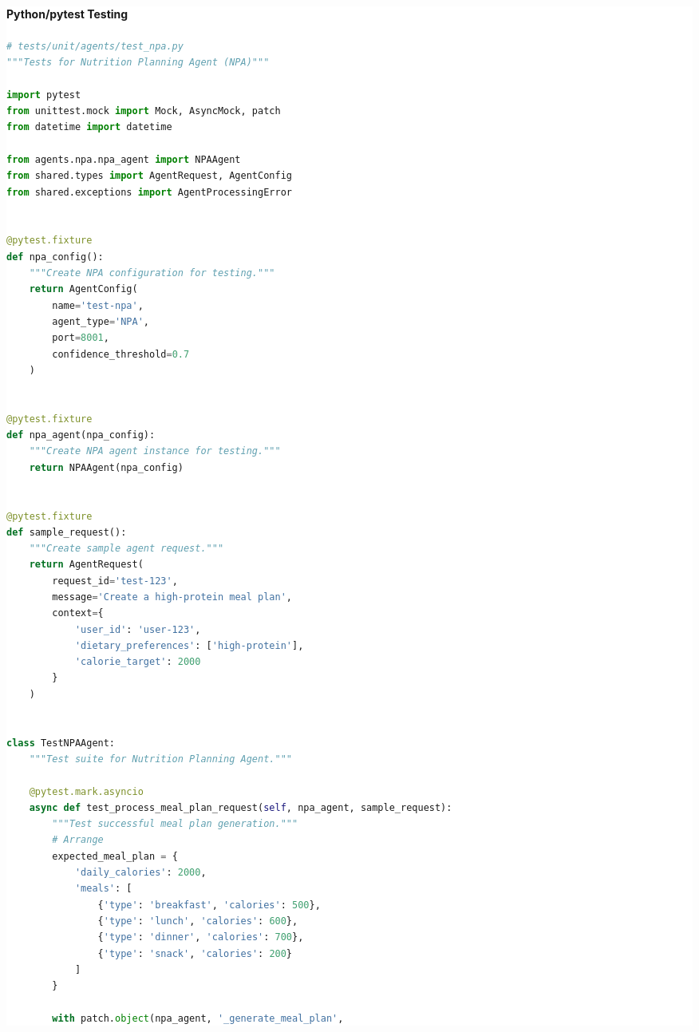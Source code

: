 #### **Python/pytest Testing**
```python
# tests/unit/agents/test_npa.py
"""Tests for Nutrition Planning Agent (NPA)"""

import pytest
from unittest.mock import Mock, AsyncMock, patch
from datetime import datetime

from agents.npa.npa_agent import NPAAgent
from shared.types import AgentRequest, AgentConfig
from shared.exceptions import AgentProcessingError


@pytest.fixture
def npa_config():
    """Create NPA configuration for testing."""
    return AgentConfig(
        name='test-npa',
        agent_type='NPA',
        port=8001,
        confidence_threshold=0.7
    )


@pytest.fixture
def npa_agent(npa_config):
    """Create NPA agent instance for testing."""
    return NPAAgent(npa_config)


@pytest.fixture
def sample_request():
    """Create sample agent request."""
    return AgentRequest(
        request_id='test-123',
        message='Create a high-protein meal plan',
        context={
            'user_id': 'user-123',
            'dietary_preferences': ['high-protein'],
            'calorie_target': 2000
        }
    )


class TestNPAAgent:
    """Test suite for Nutrition Planning Agent."""
    
    @pytest.mark.asyncio
    async def test_process_meal_plan_request(self, npa_agent, sample_request):
        """Test successful meal plan generation."""
        # Arrange
        expected_meal_plan = {
            'daily_calories': 2000,
            'meals': [
                {'type': 'breakfast', 'calories': 500},
                {'type': 'lunch', 'calories': 600},
                {'type': 'dinner', 'calories': 700},
                {'type': 'snack', 'calories': 200}
            ]
        }
        
        with patch.object(npa_agent, '_generate_meal_plan', 
```